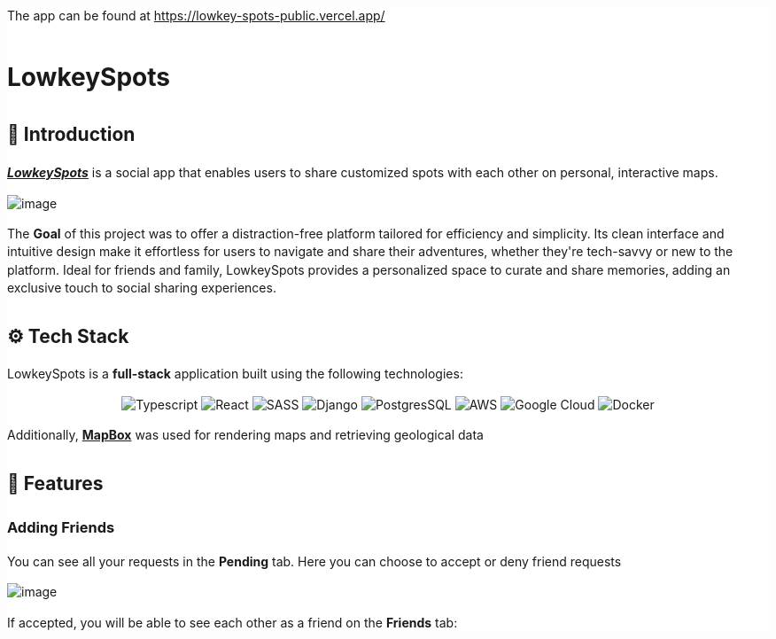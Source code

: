 The app can be found at https://lowkey-spots-public.vercel.app/
# LowkeySpots

## 👋 Introduction
  [**_LowkeySpots_**](www.lowkeyspots.com) is a social app that enables users to share customized spots with each other on personal, interactive maps. 

  ![image](https://github.com/ObliqueHacks/LowkeyPlaces/assets/73759561/d938c75a-2cd6-448b-b4f2-02af45d05d1f)


  The **Goal** of this project was to offer a distraction-free platform tailored for efficiency and simplicity. Its clean interface and intuitive design make it effortless for users to navigate and share their adventures, whether they're tech-savvy or new to the platform. Ideal for friends and family, LowkeySpots provides a personalized space to curate and share memories, adding an exclusive touch to social sharing experiences.



## ⚙️ Tech Stack
LowkeySpots is a **full-stack** application built using the following technologies:

<div align="center">
    <img src="https://img.shields.io/badge/-TypeScript-black?style=for-the-badge&logoColor=white&logo=typescript&color=3178C6" alt="Typescript" />
       <img src="https://img.shields.io/badge/react-%2320232a.svg?style=for-the-badge&logo=react&logoColor=%2361DAFB" alt="React"/>
    <img src = "https://img.shields.io/badge/SASS-hotpink.svg?style=for-the-badge&logo=SASS&logoColor=white)" alt="SASS">
    <img src="https://img.shields.io/badge/django-%23092E20.svg?style=for-the-badge&logo=django&logoColor=white" alt="Django" />
    <img src="https://img.shields.io/badge/PostgreSQL-316192?style=for-the-badge&logo=postgresql&logoColor=white" alt="PostgresSQL"/>
   <img src="https://img.shields.io/badge/AWS-%23FF9900.svg?style=for-the-badge&logo=amazon-aws&logoColor=white" alt="AWS"/>
   <img src = "https://img.shields.io/badge/GoogleCloud-%234285F4.svg?style=for-the-badge&logo=google-cloud&logoColor=white" alt="Google Cloud"/>
    <img src = "https://img.shields.io/badge/docker-%230db7ed.svg?style=for-the-badge&logo=docker&logoColor=white" alt="Docker"/>
</div>


Additionally, [**MapBox**](https://www.mapbox.com/) was used for rendering maps and retrieving geological data 


## 🧰 Features

### Adding Friends

You can see all your requests in the **Pending** tab. Here you can choose to accept or deny friend requests

![image](https://github.com/ObliqueHacks/LowkeyPlaces/assets/73759561/f9a4e60c-d92d-4f0b-aebd-948cf83859bf)

If accepted, you will be able to see each other as a friend on the **Friends** tab:
